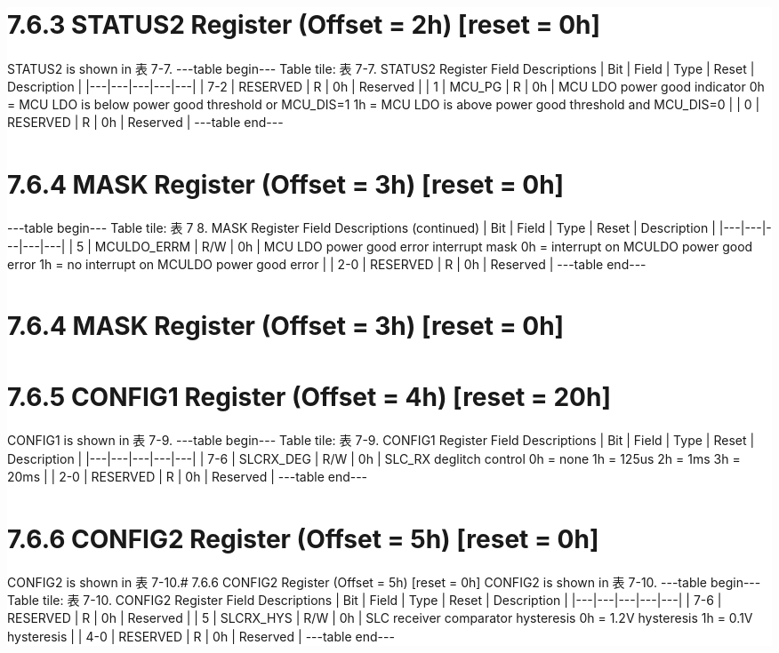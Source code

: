 # 7.6.3 STATUS2 Register (Offset = 2h) [reset = 0h]
STATUS2 is shown in 表 7-7.
---table begin---
Table tile: 表 7-7. STATUS2 Register Field Descriptions
| Bit | Field | Type | Reset | Description |
|---|---|---|---|---|
| 7-2 | RESERVED | R | 0h | Reserved |
| 1 | MCU_PG | R | 0h | MCU LDO power good indicator 0h = MCU LDO is below power good threshold or MCU_DIS=1 1h = MCU LDO is above power good threshold and MCU_DIS=0 |
| 0 | RESERVED | R | 0h | Reserved |
---table end---

# 7.6.4 MASK Register (Offset = 3h) [reset = 0h]
---table begin---
Table tile: 表 7 8. MASK Register Field Descriptions (continued)
| Bit | Field | Type | Reset | Description |
|---|---|---|---|---|
| 5 | MCULDO_ERRM | R/W | 0h | MCU LDO power good error interrupt mask 0h = interrupt on MCULDO power good error 1h = no interrupt on MCULDO power good error |
| 2-0 | RESERVED | R | 0h | Reserved |
---table end---
# 7.6.4 MASK Register (Offset = 3h) [reset = 0h]

# 7.6.5 CONFIG1 Register (Offset = 4h) [reset = 20h]
CONFIG1 is shown in 表 7-9.
---table begin---
Table tile: 表 7-9. CONFIG1 Register Field Descriptions
| Bit | Field | Type | Reset | Description |
|---|---|---|---|---|
| 7-6 | SLCRX_DEG | R/W | 0h | SLC_RX deglitch control 0h = none 1h = 125us 2h = 1ms 3h = 20ms |
| 2-0 | RESERVED | R | 0h | Reserved |
---table end---

# 7.6.6 CONFIG2 Register (Offset = 5h) [reset = 0h]
CONFIG2 is shown in 表 7-10.# 7.6.6 CONFIG2 Register (Offset = 5h) [reset = 0h]
CONFIG2 is shown in 表 7-10.
---table begin---
Table tile: 表 7-10. CONFIG2 Register Field Descriptions
| Bit | Field | Type | Reset | Description |
|---|---|---|---|---|
| 7-6 | RESERVED | R | 0h | Reserved |
| 5 | SLCRX_HYS | R/W | 0h | SLC receiver comparator hysteresis 0h = 1.2V hysteresis 1h = 0.1V hysteresis |
| 4-0 | RESERVED | R | 0h | Reserved |
---table end---
